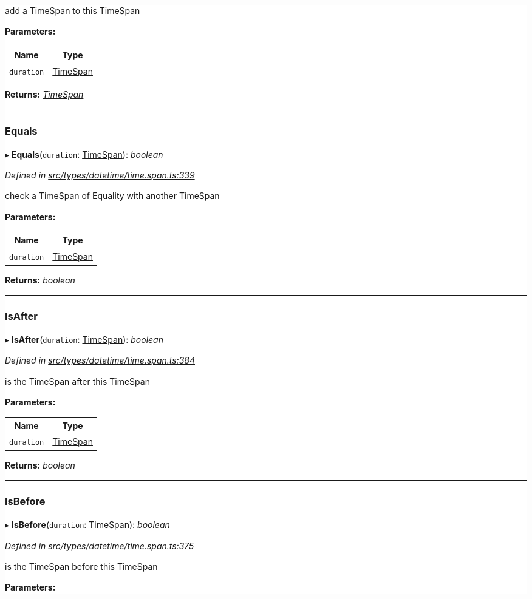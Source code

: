 add a TimeSpan to this TimeSpan

**Parameters:**

Name | Type |
------ | ------ |
`duration` | [TimeSpan](_types_datetime_time_span_.timespan.md) |

**Returns:** *[TimeSpan](_types_datetime_time_span_.timespan.md)*

___

###  Equals

▸ **Equals**(`duration`: [TimeSpan](_types_datetime_time_span_.timespan.md)): *boolean*

*Defined in [src/types/datetime/time.span.ts:339](https://github.com/nodejayes/ts-tooling/blob/ad92cc8/src/types/datetime/time.span.ts#L339)*

check a TimeSpan of Equality with another TimeSpan

**Parameters:**

Name | Type |
------ | ------ |
`duration` | [TimeSpan](_types_datetime_time_span_.timespan.md) |

**Returns:** *boolean*

___

###  IsAfter

▸ **IsAfter**(`duration`: [TimeSpan](_types_datetime_time_span_.timespan.md)): *boolean*

*Defined in [src/types/datetime/time.span.ts:384](https://github.com/nodejayes/ts-tooling/blob/ad92cc8/src/types/datetime/time.span.ts#L384)*

is the TimeSpan after this TimeSpan

**Parameters:**

Name | Type |
------ | ------ |
`duration` | [TimeSpan](_types_datetime_time_span_.timespan.md) |

**Returns:** *boolean*

___

###  IsBefore

▸ **IsBefore**(`duration`: [TimeSpan](_types_datetime_time_span_.timespan.md)): *boolean*

*Defined in [src/types/datetime/time.span.ts:375](https://github.com/nodejayes/ts-tooling/blob/ad92cc8/src/types/datetime/time.span.ts#L375)*

is the TimeSpan before this TimeSpan

**Parameters:**
